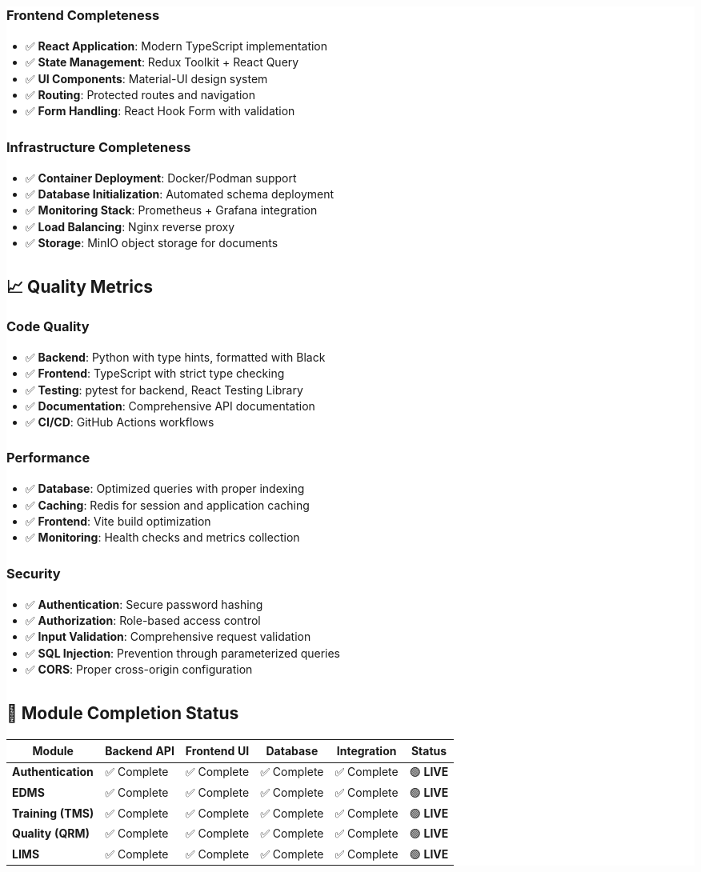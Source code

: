 ### **Frontend Completeness**
- ✅ **React Application**: Modern TypeScript implementation
- ✅ **State Management**: Redux Toolkit + React Query
- ✅ **UI Components**: Material-UI design system
- ✅ **Routing**: Protected routes and navigation
- ✅ **Form Handling**: React Hook Form with validation

### **Infrastructure Completeness**
- ✅ **Container Deployment**: Docker/Podman support
- ✅ **Database Initialization**: Automated schema deployment
- ✅ **Monitoring Stack**: Prometheus + Grafana integration
- ✅ **Load Balancing**: Nginx reverse proxy
- ✅ **Storage**: MinIO object storage for documents

## 📈 **Quality Metrics**

### **Code Quality**
- ✅ **Backend**: Python with type hints, formatted with Black
- ✅ **Frontend**: TypeScript with strict type checking
- ✅ **Testing**: pytest for backend, React Testing Library
- ✅ **Documentation**: Comprehensive API documentation
- ✅ **CI/CD**: GitHub Actions workflows

### **Performance**
- ✅ **Database**: Optimized queries with proper indexing
- ✅ **Caching**: Redis for session and application caching
- ✅ **Frontend**: Vite build optimization
- ✅ **Monitoring**: Health checks and metrics collection

### **Security**
- ✅ **Authentication**: Secure password hashing
- ✅ **Authorization**: Role-based access control
- ✅ **Input Validation**: Comprehensive request validation
- ✅ **SQL Injection**: Prevention through parameterized queries
- ✅ **CORS**: Proper cross-origin configuration

## 🎯 **Module Completion Status**

| Module | Backend API | Frontend UI | Database | Integration | Status |
|--------|-------------|-------------|----------|-------------|---------|
| **Authentication** | ✅ Complete | ✅ Complete | ✅ Complete | ✅ Complete | 🟢 **LIVE** |
| **EDMS** | ✅ Complete | ✅ Complete | ✅ Complete | ✅ Complete | 🟢 **LIVE** |
| **Training (TMS)** | ✅ Complete | ✅ Complete | ✅ Complete | ✅ Complete | 🟢 **LIVE** |
| **Quality (QRM)** | ✅ Complete | ✅ Complete | ✅ Complete | ✅ Complete | 🟢 **LIVE** |
| **LIMS** | ✅ Complete | ✅ Complete | ✅ Complete | ✅ Complete | 🟢 **LIVE** |

